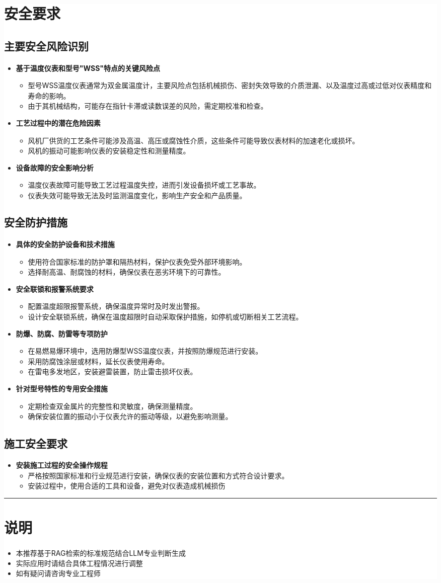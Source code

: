 
# 安全要求
## 主要安全风险识别

- **基于温度仪表和型号"WSS"特点的关键风险点**
  - 型号WSS温度仪表通常为双金属温度计，主要风险点包括机械损伤、密封失效导致的介质泄漏、以及温度过高或过低对仪表精度和寿命的影响。
  - 由于其机械结构，可能存在指针卡滞或读数误差的风险，需定期校准和检查。

- **工艺过程中的潜在危险因素**
  - 风机厂供货的工艺条件可能涉及高温、高压或腐蚀性介质，这些条件可能导致仪表材料的加速老化或损坏。
  - 风机的振动可能影响仪表的安装稳定性和测量精度。

- **设备故障的安全影响分析**
  - 温度仪表故障可能导致工艺过程温度失控，进而引发设备损坏或工艺事故。
  - 仪表失效可能导致无法及时监测温度变化，影响生产安全和产品质量。

## 安全防护措施

- **具体的安全防护设备和技术措施**
  - 使用符合国家标准的防护罩和隔热材料，保护仪表免受外部环境影响。
  - 选择耐高温、耐腐蚀的材料，确保仪表在恶劣环境下的可靠性。

- **安全联锁和报警系统要求**
  - 配置温度超限报警系统，确保温度异常时及时发出警报。
  - 设计安全联锁系统，确保在温度超限时自动采取保护措施，如停机或切断相关工艺流程。

- **防爆、防腐、防雷等专项防护**
  - 在易燃易爆环境中，选用防爆型WSS温度仪表，并按照防爆规范进行安装。
  - 采用防腐蚀涂层或材料，延长仪表使用寿命。
  - 在雷电多发地区，安装避雷装置，防止雷击损坏仪表。

- **针对型号特性的专用安全措施**
  - 定期检查双金属片的完整性和灵敏度，确保测量精度。
  - 确保安装位置的振动小于仪表允许的振动等级，以避免影响测量。

## 施工安全要求

- **安装施工过程的安全操作规程**
  - 严格按照国家标准和行业规范进行安装，确保仪表的安装位置和方式符合设计要求。
  - 安装过程中，使用合适的工具和设备，避免对仪表造成机械损伤

---

# 说明
- 本推荐基于RAG检索的标准规范结合LLM专业判断生成
- 实际应用时请结合具体工程情况进行调整
- 如有疑问请咨询专业工程师